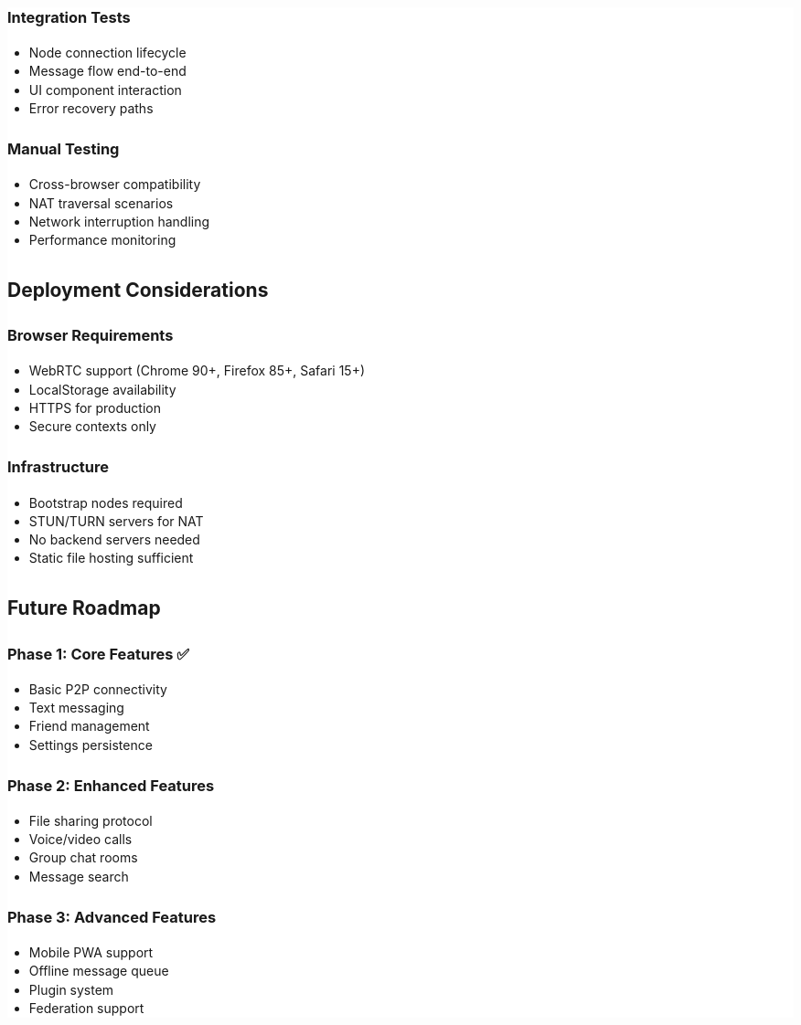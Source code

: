 ### Integration Tests
- Node connection lifecycle
- Message flow end-to-end
- UI component interaction
- Error recovery paths

### Manual Testing
- Cross-browser compatibility
- NAT traversal scenarios
- Network interruption handling
- Performance monitoring

## Deployment Considerations

### Browser Requirements
- WebRTC support (Chrome 90+, Firefox 85+, Safari 15+)
- LocalStorage availability
- HTTPS for production
- Secure contexts only

### Infrastructure
- Bootstrap nodes required
- STUN/TURN servers for NAT
- No backend servers needed
- Static file hosting sufficient

## Future Roadmap

### Phase 1: Core Features ✅
- Basic P2P connectivity
- Text messaging
- Friend management
- Settings persistence

### Phase 2: Enhanced Features
- File sharing protocol
- Voice/video calls
- Group chat rooms
- Message search

### Phase 3: Advanced Features
- Mobile PWA support
- Offline message queue
- Plugin system
- Federation support